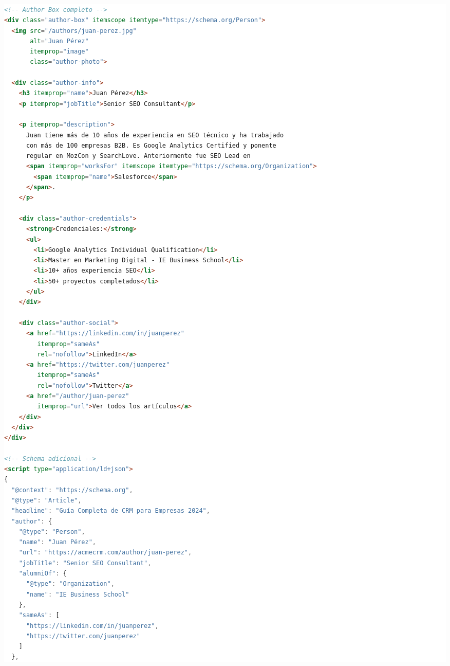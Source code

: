 ```html
<!-- Author Box completo -->
<div class="author-box" itemscope itemtype="https://schema.org/Person">
  <img src="/authors/juan-perez.jpg"
       alt="Juan Pérez"
       itemprop="image"
       class="author-photo">

  <div class="author-info">
    <h3 itemprop="name">Juan Pérez</h3>
    <p itemprop="jobTitle">Senior SEO Consultant</p>

    <p itemprop="description">
      Juan tiene más de 10 años de experiencia en SEO técnico y ha trabajado
      con más de 100 empresas B2B. Es Google Analytics Certified y ponente
      regular en MozCon y SearchLove. Anteriormente fue SEO Lead en
      <span itemprop="worksFor" itemscope itemtype="https://schema.org/Organization">
        <span itemprop="name">Salesforce</span>
      </span>.
    </p>

    <div class="author-credentials">
      <strong>Credenciales:</strong>
      <ul>
        <li>Google Analytics Individual Qualification</li>
        <li>Master en Marketing Digital - IE Business School</li>
        <li>10+ años experiencia SEO</li>
        <li>50+ proyectos completados</li>
      </ul>
    </div>

    <div class="author-social">
      <a href="https://linkedin.com/in/juanperez"
         itemprop="sameAs"
         rel="nofollow">LinkedIn</a>
      <a href="https://twitter.com/juanperez"
         itemprop="sameAs"
         rel="nofollow">Twitter</a>
      <a href="/author/juan-perez"
         itemprop="url">Ver todos los artículos</a>
    </div>
  </div>
</div>

<!-- Schema adicional -->
<script type="application/ld+json">
{
  "@context": "https://schema.org",
  "@type": "Article",
  "headline": "Guía Completa de CRM para Empresas 2024",
  "author": {
    "@type": "Person",
    "name": "Juan Pérez",
    "url": "https://acmecrm.com/author/juan-perez",
    "jobTitle": "Senior SEO Consultant",
    "alumniOf": {
      "@type": "Organization",
      "name": "IE Business School"
    },
    "sameAs": [
      "https://linkedin.com/in/juanperez",
      "https://twitter.com/juanperez"
    ]
  },
```